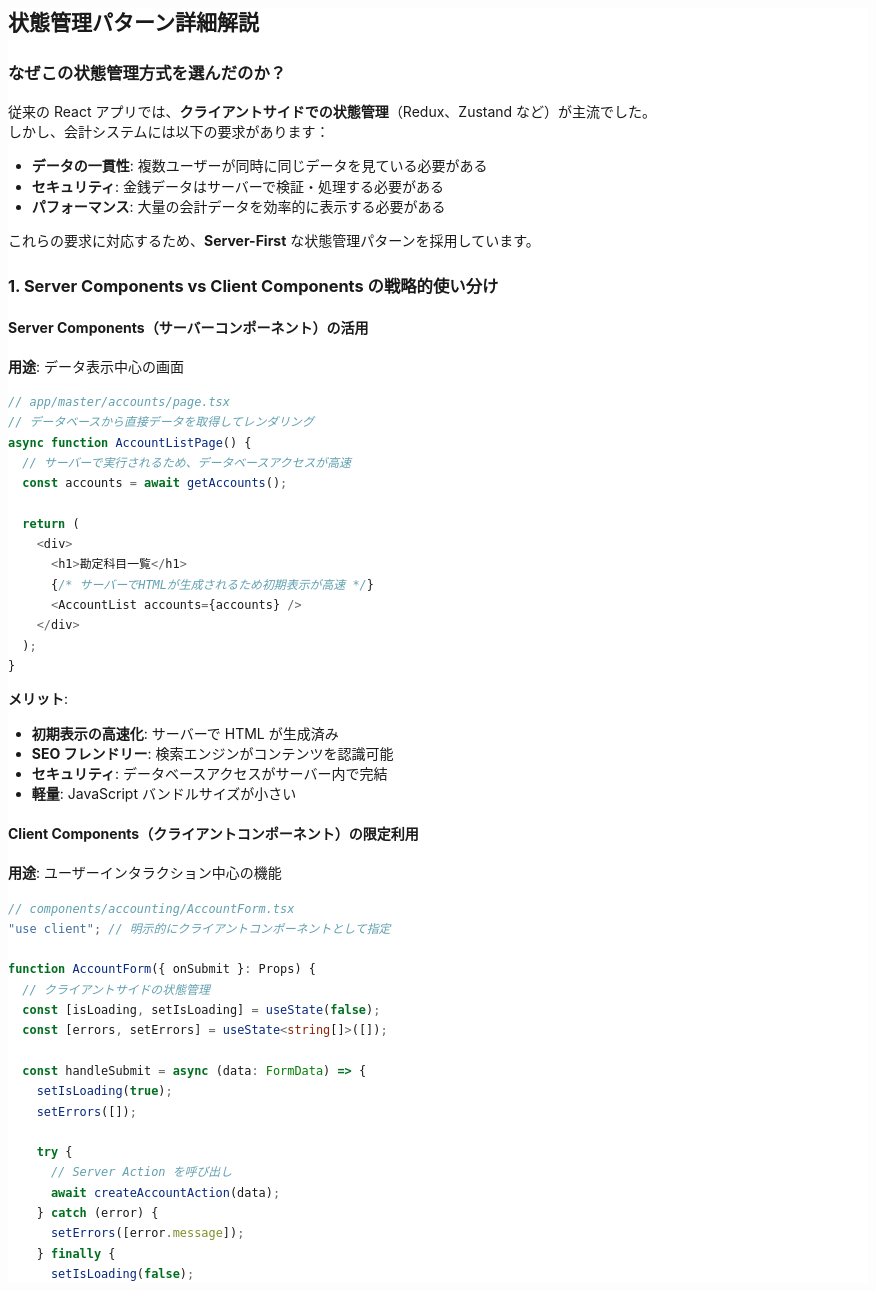 ## 状態管理パターン詳細解説

### なぜこの状態管理方式を選んだのか？

従来の React アプリでは、**クライアントサイドでの状態管理**（Redux、Zustand など）が主流でした。  
しかし、会計システムには以下の要求があります：

- **データの一貫性**: 複数ユーザーが同時に同じデータを見ている必要がある
- **セキュリティ**: 金銭データはサーバーで検証・処理する必要がある
- **パフォーマンス**: 大量の会計データを効率的に表示する必要がある

これらの要求に対応するため、**Server-First** な状態管理パターンを採用しています。

### 1. Server Components vs Client Components の戦略的使い分け

#### Server Components（サーバーコンポーネント）の活用

**用途**: データ表示中心の画面

```typescript
// app/master/accounts/page.tsx
// データベースから直接データを取得してレンダリング
async function AccountListPage() {
  // サーバーで実行されるため、データベースアクセスが高速
  const accounts = await getAccounts();

  return (
    <div>
      <h1>勘定科目一覧</h1>
      {/* サーバーでHTMLが生成されるため初期表示が高速 */}
      <AccountList accounts={accounts} />
    </div>
  );
}
```

**メリット**:

- **初期表示の高速化**: サーバーで HTML が生成済み
- **SEO フレンドリー**: 検索エンジンがコンテンツを認識可能
- **セキュリティ**: データベースアクセスがサーバー内で完結
- **軽量**: JavaScript バンドルサイズが小さい

#### Client Components（クライアントコンポーネント）の限定利用

**用途**: ユーザーインタラクション中心の機能

```typescript
// components/accounting/AccountForm.tsx
"use client"; // 明示的にクライアントコンポーネントとして指定

function AccountForm({ onSubmit }: Props) {
  // クライアントサイドの状態管理
  const [isLoading, setIsLoading] = useState(false);
  const [errors, setErrors] = useState<string[]>([]);

  const handleSubmit = async (data: FormData) => {
    setIsLoading(true);
    setErrors([]);

    try {
      // Server Action を呼び出し
      await createAccountAction(data);
    } catch (error) {
      setErrors([error.message]);
    } finally {
      setIsLoading(false);
```